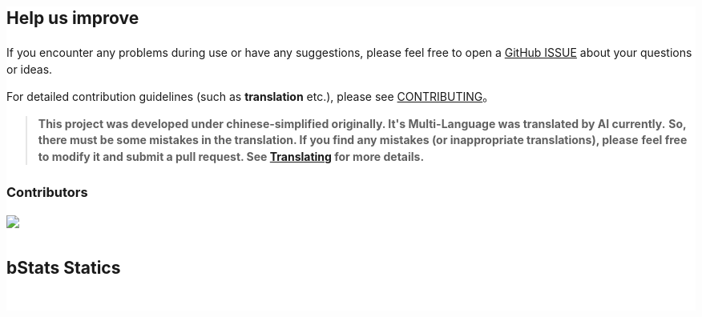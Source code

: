 ## Help us improve

If you encounter any problems during use or have any suggestions, please feel free to open
a [GitHub ISSUE](https://github.com/LunaDeerMC/Dominion/issues) about your questions or ideas.

For detailed contribution guidelines (such as **translation** etc.), please see [CONTRIBUTING](CONTRIBUTING.md)。

> **This project was developed under chinese-simplified originally. It's Multi-Language was translated by AI currently.**
> **So, there must be some mistakes in the translation. If you find any mistakes (or inappropriate translations), please**
> **feel free to modify it and submit a pull request. See [Translating](CONTRIBUTING.md#translating) for more details.**

### Contributors

<a href="https://github.com/LunaDeerMC/Dominion/graphs/contributors">
  <img src="https://contrib.rocks/image?repo=LunaDeerMC/Dominion" />
</a>

## bStats Statics

<div align="center">
<img src="https://bstats.org/signatures/bukkit/Dominion.svg" alt="" width="100%">
</div>
